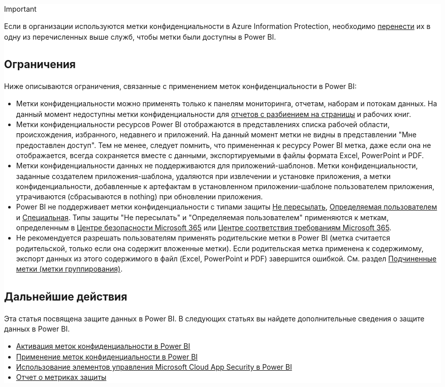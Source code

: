 >[!Important]
> Если в организации используются метки конфиденциальности в Azure Information Protection, необходимо [перенести](/azure/information-protection/configure-policy-migrate-labels) их в одну из перечисленных выше служб, чтобы метки были доступны в Power BI.

## <a name="limitations"></a>Ограничения

Ниже описываются ограничения, связанные с применением меток конфиденциальности в Power BI:

* Метки конфиденциальности можно применять только к панелям мониторинга, отчетам, наборам и потокам данных. На данный момент недоступны метки конфиденциальности для [отчетов с разбиением на страницы](../paginated-reports/report-builder-power-bi.md) и рабочих книг.
* Метки конфиденциальности ресурсов Power BI отображаются в представлениях списка рабочей области, происхождения, избранного, недавнего и приложений. На данный момент метки не видны в представлении "Мне предоставлен доступ". Тем не менее, следует помнить, что примененная к ресурсу Power BI метка, даже если она не отображается, всегда сохраняется вместе с данными, экспортируемыми в файлы формата Excel, PowerPoint и PDF.
* Метки конфиденциальности данных не поддерживаются для приложений-шаблонов. Метки конфиденциальности, заданные создателем приложения-шаблона, удаляются при извлечении и установке приложения, а метки конфиденциальности, добавленные к артефактам в установленном приложении-шаблоне пользователем приложения, утрачиваются (сбрасываются в nothing) при обновлении приложения.
* Power BI не поддерживает метки конфиденциальности с типами защиты [Не пересылать](/microsoft-365/compliance/encryption-sensitivity-labels?view=o365-worldwide#let-users-assign-permissions), [Определяемая пользователем](/microsoft-365/compliance/encryption-sensitivity-labels?view=o365-worldwide#let-users-assign-permissions) и [Специальная](/azure/information-protection/configure-adrms-restrictions). Типы защиты "Не пересылать" и "Определяемая пользователем" применяются к меткам, определенным в [Центре безопасности Microsoft 365](https://security.microsoft.com/) или [Центре соответствия требованиям Microsoft 365](https://compliance.microsoft.com/).
* Не рекомендуется разрешать пользователям применять родительские метки в Power BI (метка считается родительской, только если она содержит вложенные метки). Если родительская метка применена к содержимому, экспорт данных из этого содержимого в файл (Excel, PowerPoint и PDF) завершится ошибкой. См. раздел [Подчиненные метки (метки группирования)](/microsoft-365/compliance/sensitivity-labels?view=o365-worldwide#sublabels-grouping-labels).

## <a name="next-steps"></a>Дальнейшие действия

Эта статья посвящена защите данных в Power BI. В следующих статьях вы найдете дополнительные сведения о защите данных в Power BI. 

* [Активация меток конфиденциальности в Power BI](service-security-enable-data-sensitivity-labels.md)
* [Применение меток конфиденциальности в Power BI](service-security-apply-data-sensitivity-labels.md)
* [Использование элементов управления Microsoft Cloud App Security в Power BI](service-security-using-microsoft-cloud-app-security-controls.md)
* [Отчет о метриках защиты](service-security-data-protection-metrics-report.md)